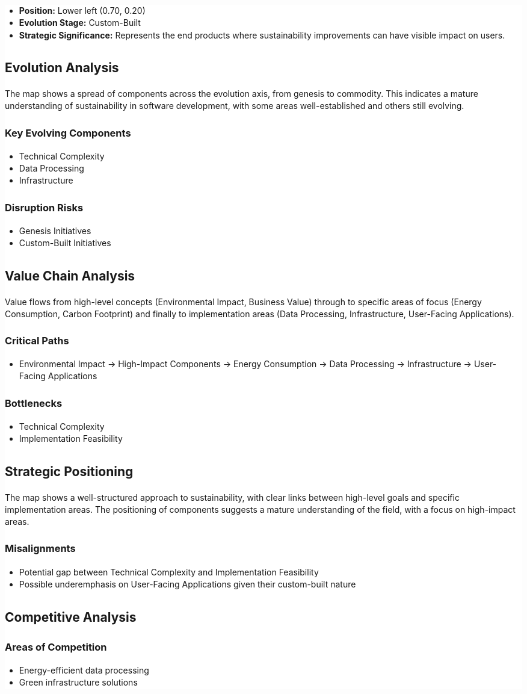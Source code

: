 - **Position:** Lower left (0.70, 0.20)
- **Evolution Stage:** Custom-Built
- **Strategic Significance:** Represents the end products where sustainability improvements can have visible impact on users.

## Evolution Analysis

The map shows a spread of components across the evolution axis, from genesis to commodity. This indicates a mature understanding of sustainability in software development, with some areas well-established and others still evolving.

### Key Evolving Components
- Technical Complexity
- Data Processing
- Infrastructure

### Disruption Risks
- Genesis Initiatives
- Custom-Built Initiatives

## Value Chain Analysis

Value flows from high-level concepts (Environmental Impact, Business Value) through to specific areas of focus (Energy Consumption, Carbon Footprint) and finally to implementation areas (Data Processing, Infrastructure, User-Facing Applications).

### Critical Paths
- Environmental Impact -> High-Impact Components -> Energy Consumption -> Data Processing -> Infrastructure -> User-Facing Applications

### Bottlenecks
- Technical Complexity
- Implementation Feasibility

## Strategic Positioning

The map shows a well-structured approach to sustainability, with clear links between high-level goals and specific implementation areas. The positioning of components suggests a mature understanding of the field, with a focus on high-impact areas.

### Misalignments
- Potential gap between Technical Complexity and Implementation Feasibility
- Possible underemphasis on User-Facing Applications given their custom-built nature

## Competitive Analysis

### Areas of Competition
- Energy-efficient data processing
- Green infrastructure solutions
